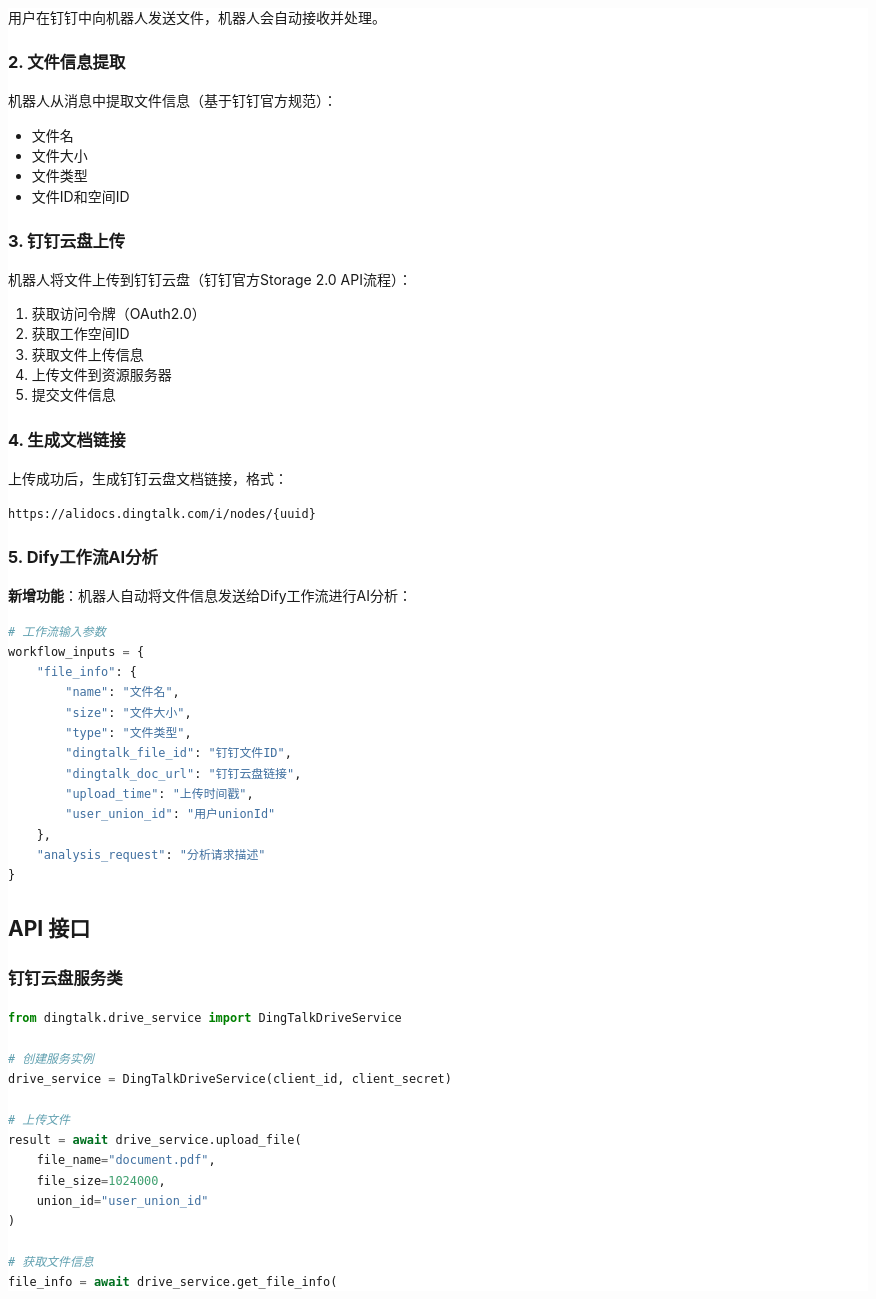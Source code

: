 用户在钉钉中向机器人发送文件，机器人会自动接收并处理。

### 2. 文件信息提取

机器人从消息中提取文件信息（基于钉钉官方规范）：
- 文件名
- 文件大小
- 文件类型
- 文件ID和空间ID

### 3. 钉钉云盘上传

机器人将文件上传到钉钉云盘（钉钉官方Storage 2.0 API流程）：
1. 获取访问令牌（OAuth2.0）
2. 获取工作空间ID
3. 获取文件上传信息
4. 上传文件到资源服务器
5. 提交文件信息

### 4. 生成文档链接

上传成功后，生成钉钉云盘文档链接，格式：
```
https://alidocs.dingtalk.com/i/nodes/{uuid}
```

### 5. Dify工作流AI分析

**新增功能**：机器人自动将文件信息发送给Dify工作流进行AI分析：

```python
# 工作流输入参数
workflow_inputs = {
    "file_info": {
        "name": "文件名",
        "size": "文件大小",
        "type": "文件类型",
        "dingtalk_file_id": "钉钉文件ID",
        "dingtalk_doc_url": "钉钉云盘链接",
        "upload_time": "上传时间戳",
        "user_union_id": "用户unionId"
    },
    "analysis_request": "分析请求描述"
}
```

## API 接口

### 钉钉云盘服务类

```python
from dingtalk.drive_service import DingTalkDriveService

# 创建服务实例
drive_service = DingTalkDriveService(client_id, client_secret)

# 上传文件
result = await drive_service.upload_file(
    file_name="document.pdf",
    file_size=1024000,
    union_id="user_union_id"
)

# 获取文件信息
file_info = await drive_service.get_file_info(
```